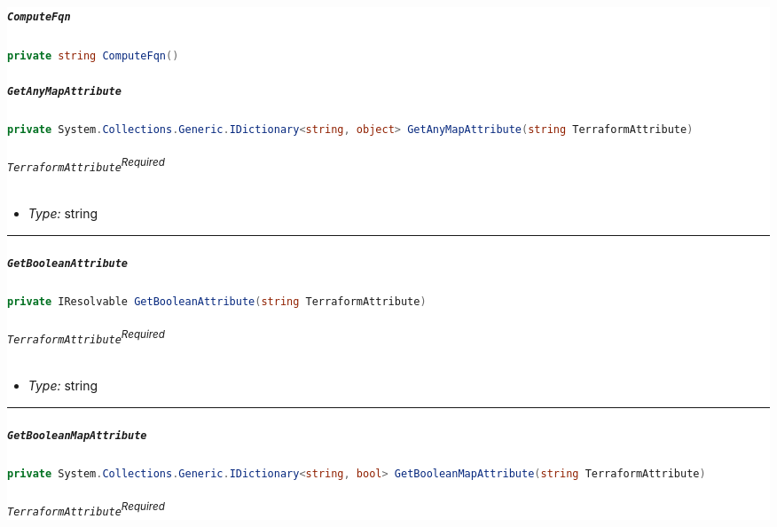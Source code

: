 
##### `ComputeFqn` <a name="ComputeFqn" id="rhizo-co-terraform-provider-oci.queueQueue.QueueQueueTimeoutsOutputReference.computeFqn"></a>

```csharp
private string ComputeFqn()
```

##### `GetAnyMapAttribute` <a name="GetAnyMapAttribute" id="rhizo-co-terraform-provider-oci.queueQueue.QueueQueueTimeoutsOutputReference.getAnyMapAttribute"></a>

```csharp
private System.Collections.Generic.IDictionary<string, object> GetAnyMapAttribute(string TerraformAttribute)
```

###### `TerraformAttribute`<sup>Required</sup> <a name="TerraformAttribute" id="rhizo-co-terraform-provider-oci.queueQueue.QueueQueueTimeoutsOutputReference.getAnyMapAttribute.parameter.terraformAttribute"></a>

- *Type:* string

---

##### `GetBooleanAttribute` <a name="GetBooleanAttribute" id="rhizo-co-terraform-provider-oci.queueQueue.QueueQueueTimeoutsOutputReference.getBooleanAttribute"></a>

```csharp
private IResolvable GetBooleanAttribute(string TerraformAttribute)
```

###### `TerraformAttribute`<sup>Required</sup> <a name="TerraformAttribute" id="rhizo-co-terraform-provider-oci.queueQueue.QueueQueueTimeoutsOutputReference.getBooleanAttribute.parameter.terraformAttribute"></a>

- *Type:* string

---

##### `GetBooleanMapAttribute` <a name="GetBooleanMapAttribute" id="rhizo-co-terraform-provider-oci.queueQueue.QueueQueueTimeoutsOutputReference.getBooleanMapAttribute"></a>

```csharp
private System.Collections.Generic.IDictionary<string, bool> GetBooleanMapAttribute(string TerraformAttribute)
```

###### `TerraformAttribute`<sup>Required</sup> <a name="TerraformAttribute" id="rhizo-co-terraform-provider-oci.queueQueue.QueueQueueTimeoutsOutputReference.getBooleanMapAttribute.parameter.terraformAttribute"></a>
